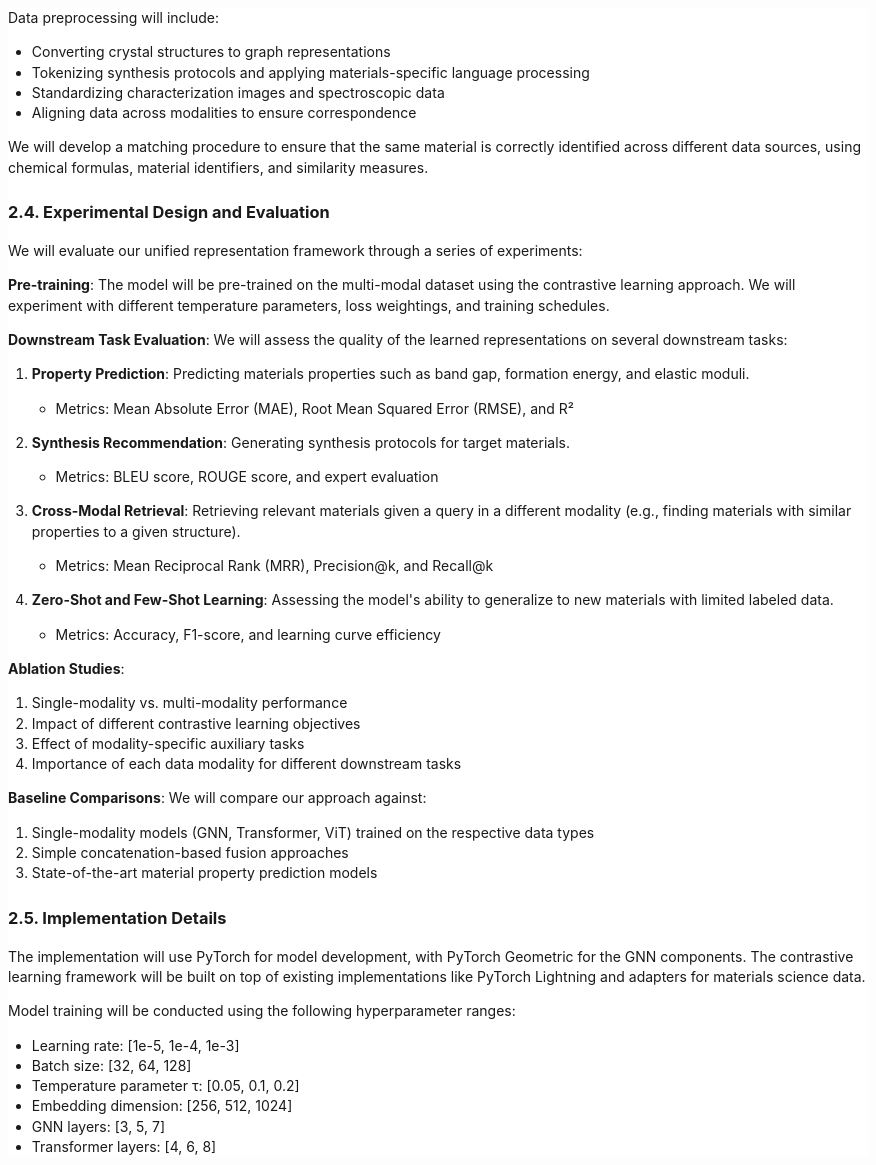 Data preprocessing will include:
- Converting crystal structures to graph representations
- Tokenizing synthesis protocols and applying materials-specific language processing
- Standardizing characterization images and spectroscopic data
- Aligning data across modalities to ensure correspondence

We will develop a matching procedure to ensure that the same material is correctly identified across different data sources, using chemical formulas, material identifiers, and similarity measures.

### 2.4. Experimental Design and Evaluation

We will evaluate our unified representation framework through a series of experiments:

**Pre-training**: The model will be pre-trained on the multi-modal dataset using the contrastive learning approach. We will experiment with different temperature parameters, loss weightings, and training schedules.

**Downstream Task Evaluation**: We will assess the quality of the learned representations on several downstream tasks:

1. **Property Prediction**: Predicting materials properties such as band gap, formation energy, and elastic moduli.
   - Metrics: Mean Absolute Error (MAE), Root Mean Squared Error (RMSE), and R²

2. **Synthesis Recommendation**: Generating synthesis protocols for target materials.
   - Metrics: BLEU score, ROUGE score, and expert evaluation

3. **Cross-Modal Retrieval**: Retrieving relevant materials given a query in a different modality (e.g., finding materials with similar properties to a given structure).
   - Metrics: Mean Reciprocal Rank (MRR), Precision@k, and Recall@k

4. **Zero-Shot and Few-Shot Learning**: Assessing the model's ability to generalize to new materials with limited labeled data.
   - Metrics: Accuracy, F1-score, and learning curve efficiency

**Ablation Studies**:
1. Single-modality vs. multi-modality performance
2. Impact of different contrastive learning objectives
3. Effect of modality-specific auxiliary tasks
4. Importance of each data modality for different downstream tasks

**Baseline Comparisons**:
We will compare our approach against:
1. Single-modality models (GNN, Transformer, ViT) trained on the respective data types
2. Simple concatenation-based fusion approaches
3. State-of-the-art material property prediction models

### 2.5. Implementation Details

The implementation will use PyTorch for model development, with PyTorch Geometric for the GNN components. The contrastive learning framework will be built on top of existing implementations like PyTorch Lightning and adapters for materials science data.

Model training will be conducted using the following hyperparameter ranges:
- Learning rate: [1e-5, 1e-4, 1e-3]
- Batch size: [32, 64, 128]
- Temperature parameter τ: [0.05, 0.1, 0.2]
- Embedding dimension: [256, 512, 1024]
- GNN layers: [3, 5, 7]
- Transformer layers: [4, 6, 8]
